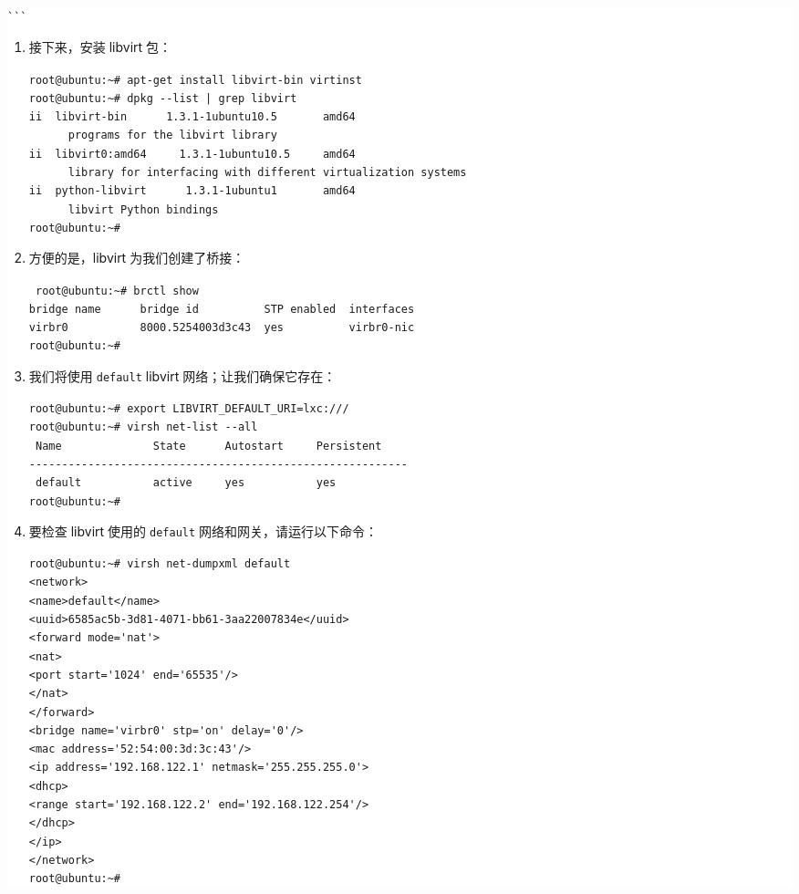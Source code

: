     ```

1.  接下来，安装 libvirt 包：

    ```
    root@ubuntu:~# apt-get install libvirt-bin virtinst
    root@ubuntu:~# dpkg --list | grep libvirt
    ii  libvirt-bin      1.3.1-1ubuntu10.5       amd64         
          programs for the libvirt library
    ii  libvirt0:amd64     1.3.1-1ubuntu10.5     amd64        
          library for interfacing with different virtualization systems
    ii  python-libvirt      1.3.1-1ubuntu1       amd64        
          libvirt Python bindings
    root@ubuntu:~#

    ```

1.  方便的是，libvirt 为我们创建了桥接：

    ```
     root@ubuntu:~# brctl show
    bridge name      bridge id          STP enabled  interfaces
    virbr0           8000.5254003d3c43  yes          virbr0-nic
    root@ubuntu:~#

    ```

1.  我们将使用 `default` libvirt 网络；让我们确保它存在：

    ```
    root@ubuntu:~# export LIBVIRT_DEFAULT_URI=lxc:///
    root@ubuntu:~# virsh net-list --all
     Name              State      Autostart     Persistent
    ----------------------------------------------------------
     default           active     yes           yes
    root@ubuntu:~#

    ```

1.  要检查 libvirt 使用的 `default` 网络和网关，请运行以下命令：

    ```
    root@ubuntu:~# virsh net-dumpxml default
    <network>
    <name>default</name>
    <uuid>6585ac5b-3d81-4071-bb61-3aa22007834e</uuid>
    <forward mode='nat'>
    <nat>
    <port start='1024' end='65535'/>
    </nat>
    </forward>
    <bridge name='virbr0' stp='on' delay='0'/>
    <mac address='52:54:00:3d:3c:43'/>
    <ip address='192.168.122.1' netmask='255.255.255.0'>
    <dhcp>
    <range start='192.168.122.2' end='192.168.122.254'/>
    </dhcp>
    </ip>
    </network>
    root@ubuntu:~#
